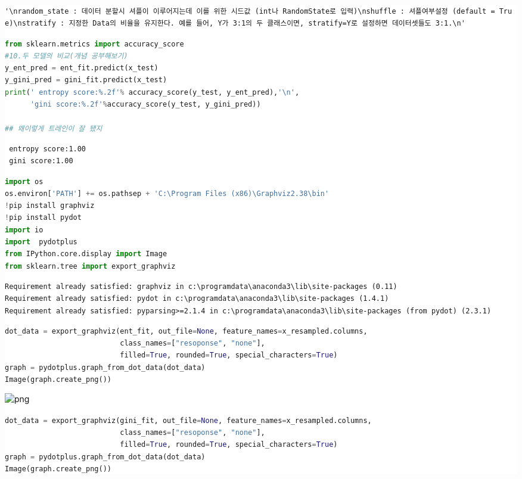 


    '\nrandom_state : 데이터 분할시 셔플이 이루어지는데 이를 위한 시드값 (int나 RandomState로 입력)\nshuffle : 셔플여부설정 (default = True)\nstratify : 지정한 Data의 비율을 유지한다. 예를 들어, Y가 3:1의 두 클래스이면, stratify=Y로 설정하면 데이터셋들도 3:1.\n'




```python
from sklearn.metrics import accuracy_score
#10.두 모델의 비교(개념 공부해보기)
y_ent_pred = ent_fit.predict(x_test)
y_gini_pred = gini_fit.predict(x_test)
print(' entropy score:%.2f'% accuracy_score(y_test, y_ent_pred),'\n',
      'gini score:%.2f'%accuracy_score(y_test, y_gini_pred))

## 왜이렇게 트레인이 잘 됐지
```

     entropy score:1.00 
     gini score:1.00
    


```python
import os
os.environ['PATH'] += os.pathsep + 'C:\Program Files (x86)\Graphviz2.38\bin'
!pip install graphviz
!pip install pydot
import io
import  pydotplus
from IPython.core.display import Image
from sklearn.tree import export_graphviz
```

    Requirement already satisfied: graphviz in c:\programdata\anaconda3\lib\site-packages (0.11)
    Requirement already satisfied: pydot in c:\programdata\anaconda3\lib\site-packages (1.4.1)
    Requirement already satisfied: pyparsing>=2.1.4 in c:\programdata\anaconda3\lib\site-packages (from pydot) (2.3.1)
    


```python
dot_data = export_graphviz(ent_fit, out_file=None, feature_names=x_resampled.columns,  
                           class_names=["resoponse", "none"],
                           filled=True, rounded=True, special_characters=True)
graph = pydotplus.graph_from_dot_data(dot_data)
Image(graph.create_png())
```




![png](output_20_0.png)




```python
dot_data = export_graphviz(gini_fit, out_file=None, feature_names=x_resampled.columns,  
                           class_names=["resoponse", "none"],
                           filled=True, rounded=True, special_characters=True)
graph = pydotplus.graph_from_dot_data(dot_data)
Image(graph.create_png())
```
